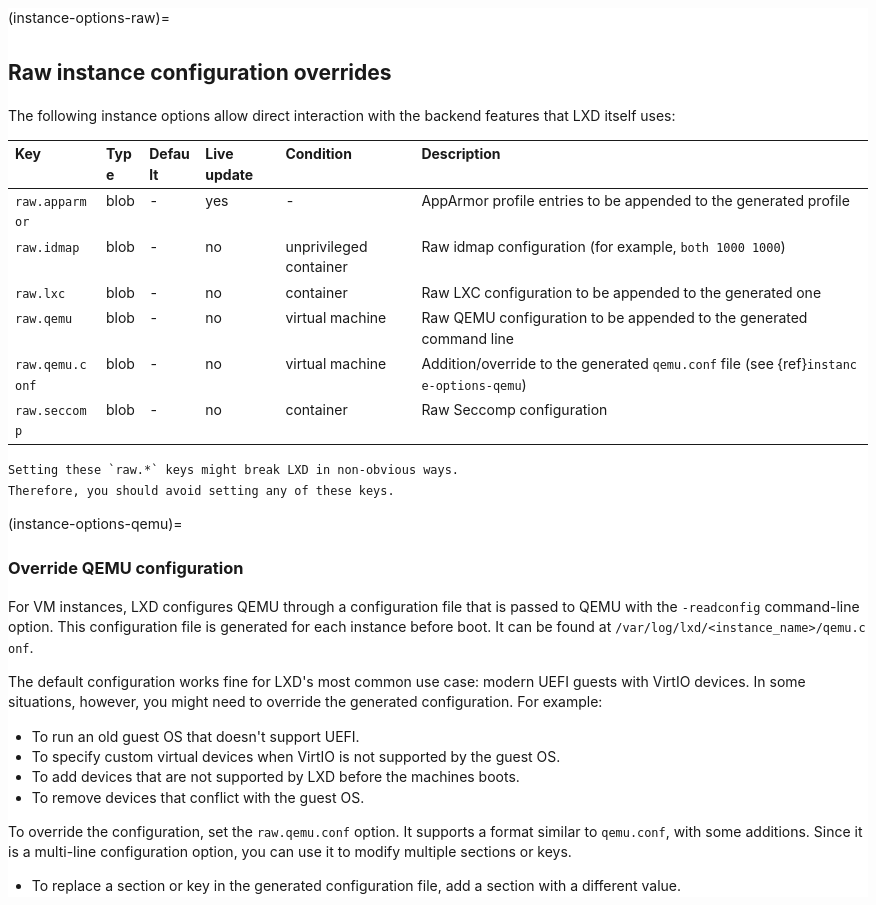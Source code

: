 (instance-options-raw)=
## Raw instance configuration overrides

The following instance options allow direct interaction with the backend features that LXD itself uses:

```{rst-class} dec-font-size break-col-1 min-width-1-15
```

Key                                             | Type      | Default           | Live update   | Condition                 | Description
:--                                             | :---      | :------           | :----------   | :----------               | :----------
`raw.apparmor`                                  | blob      | -                 | yes           | -                         | AppArmor profile entries to be appended to the generated profile
`raw.idmap`                                     | blob      | -                 | no            | unprivileged container    | Raw idmap configuration (for example, `both 1000 1000`)
`raw.lxc`                                       | blob      | -                 | no            | container                 | Raw LXC configuration to be appended to the generated one
`raw.qemu`                                      | blob      | -                 | no            | virtual machine           | Raw QEMU configuration to be appended to the generated command line
`raw.qemu.conf`                                 | blob      | -                 | no            | virtual machine           | Addition/override to the generated `qemu.conf` file (see {ref}`instance-options-qemu`)
`raw.seccomp`                                   | blob      | -                 | no            | container                 | Raw Seccomp configuration

```{important}
Setting these `raw.*` keys might break LXD in non-obvious ways.
Therefore, you should avoid setting any of these keys.
```

(instance-options-qemu)=
### Override QEMU configuration

For VM instances, LXD configures QEMU through a configuration file that is passed to QEMU with the `-readconfig` command-line option.
This configuration file is generated for each instance before boot.
It can be found at `/var/log/lxd/<instance_name>/qemu.conf`.

The default configuration works fine for LXD's most common use case: modern UEFI guests with VirtIO devices.
In some situations, however, you might need to override the generated configuration.
For example:

- To run an old guest OS that doesn't support UEFI.
- To specify custom virtual devices when VirtIO is not supported by the guest OS.
- To add devices that are not supported by LXD before the machines boots.
- To remove devices that conflict with the guest OS.

To override the configuration, set the `raw.qemu.conf` option.
It supports a format similar to `qemu.conf`, with some additions.
Since it is a multi-line configuration option, you can use it to modify multiple sections or keys.

- To replace a section or key in the generated configuration file, add a section with a different value.
